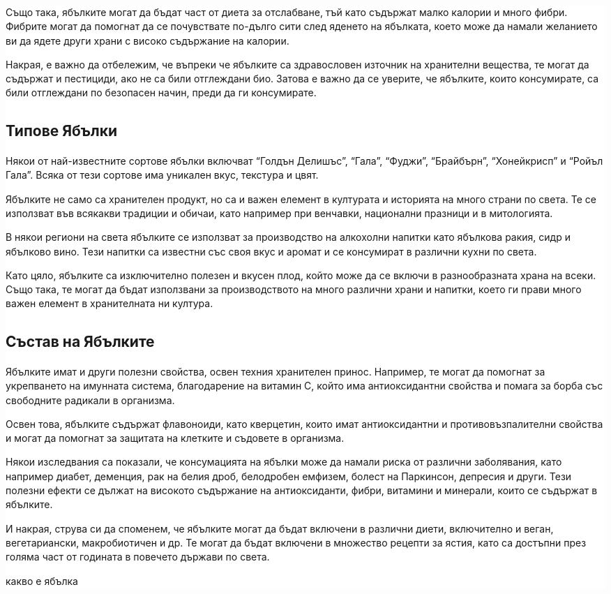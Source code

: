 Също така, ябълките могат да бъдат част от диета за отслабване, тъй като съдържат малко калории и много фибри. Фибрите могат да помогнат да се почувствате по-дълго сити след яденето на ябълката, което може да намали желанието ви да ядете други храни с високо съдържание на калории.

Накрая, е важно да отбележим, че въпреки че ябълките са здравословен източник на хранителни вещества, те могат да съдържат и пестициди, ако не са били отглеждани био. Затова е важно да се уверите, че ябълките, които консумирате, са били отглеждани по безопасен начин, преди да ги консумирате.

## Типове Ябълки

Някои от най-известните сортове ябълки включват “Голдън Делишъс”, “Гала”, “Фуджи”, “Брайбърн”, “Хонейкрисп” и “Ройъл Гала”. Всяка от тези сортове има уникален вкус, текстура и цвят.

Ябълките не само са хранителен продукт, но са и важен елемент в културата и историята на много страни по света. Те се използват във всякакви традиции и обичаи, като например при венчавки, национални празници и в митологията.

В някои региони на света ябълките се използват за производство на алкохолни напитки като ябълкова ракия, сидр и ябълково вино. Тези напитки са известни със своя вкус и аромат и се консумират в различни кухни по света.

Като цяло, ябълките са изключително полезен и вкусен плод, който може да се включи в разнообразната храна на всеки. Също така, те могат да бъдат използвани за производството на много различни храни и напитки, което ги прави много важен елемент в хранителната ни култура.

## Състав на Ябълките

Ябълките имат и други полезни свойства, освен техния хранителен принос. Например, те могат да помогнат за укрепването на имунната система, благодарение на витамин C, който има антиоксидантни свойства и помага за борба със свободните радикали в организма.

Освен това, ябълките съдържат флавоноиди, като кверцетин, които имат антиоксидантни и противовъзпалителни свойства и могат да помогнат за защитата на клетките и съдовете в организма.

Някои изследвания са показали, че консумацията на ябълки може да намали риска от различни заболявания, като например диабет, деменция, рак на белия дроб, белодробен емфизем, болест на Паркинсон, депресия и други. Тези полезни ефекти се дължат на високото съдържание на антиоксиданти, фибри, витамини и минерали, които се съдържат в ябълките.

И накрая, струва си да споменем, че ябълките могат да бъдат включени в различни диети, включително и веган, вегетариански, макробиотичен и др. Те могат да бъдат включени в множество рецепти за ястия, като са достъпни през голяма част от годината в повечето държави по света.

какво е ябълка